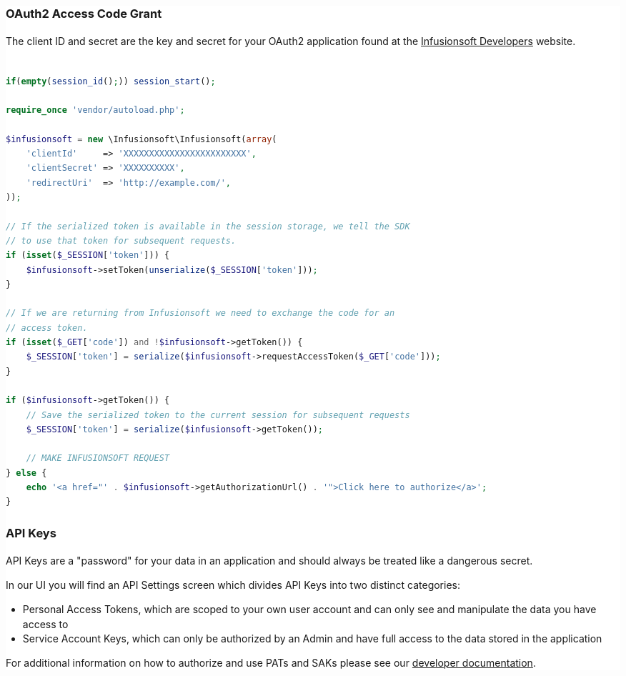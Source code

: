 ### OAuth2 Access Code Grant

The client ID and secret are the key and secret for your OAuth2 application found at the [Infusionsoft Developers](https://keys.developer.infusionsoft.com/apps/mykeys) website.

```php

if(empty(session_id();)) session_start();

require_once 'vendor/autoload.php';

$infusionsoft = new \Infusionsoft\Infusionsoft(array(
	'clientId'     => 'XXXXXXXXXXXXXXXXXXXXXXXX',
	'clientSecret' => 'XXXXXXXXXX',
	'redirectUri'  => 'http://example.com/',
));

// If the serialized token is available in the session storage, we tell the SDK
// to use that token for subsequent requests.
if (isset($_SESSION['token'])) {
	$infusionsoft->setToken(unserialize($_SESSION['token']));
}

// If we are returning from Infusionsoft we need to exchange the code for an
// access token.
if (isset($_GET['code']) and !$infusionsoft->getToken()) {
	$_SESSION['token'] = serialize($infusionsoft->requestAccessToken($_GET['code']));
}

if ($infusionsoft->getToken()) {
	// Save the serialized token to the current session for subsequent requests
	$_SESSION['token'] = serialize($infusionsoft->getToken());

	// MAKE INFUSIONSOFT REQUEST
} else {
	echo '<a href="' . $infusionsoft->getAuthorizationUrl() . '">Click here to authorize</a>';
}
```

### API Keys

API Keys are a "password" for your data in an application and should always be treated like a dangerous secret. 

In our UI you will find an API Settings screen which divides API Keys into two distinct categories:
* Personal Access Tokens, which are scoped to your own user account and can only see and manipulate the data you have access to
* Service Account Keys, which can only be authorized by an Admin and have full access to the data stored in the application

For additional information on how to authorize and use PATs and SAKs please see our [developer documentation](https://developer.infusionsoft.com/pat-and-sak/).
